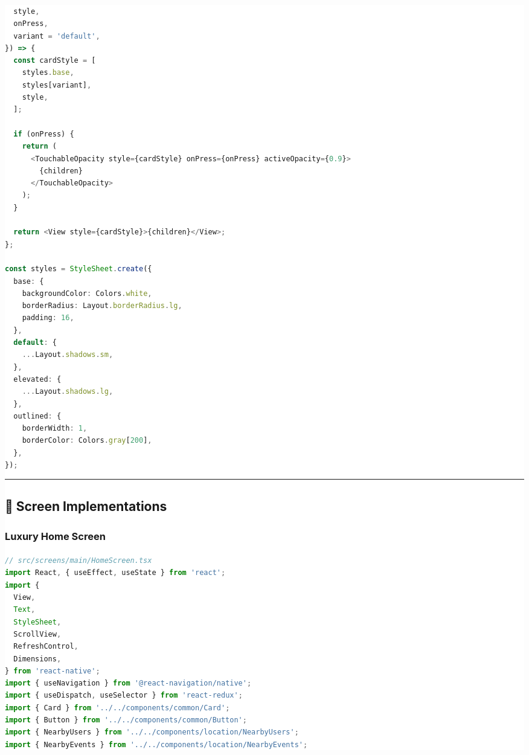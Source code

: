 ```typescript
  style,
  onPress,
  variant = 'default',
}) => {
  const cardStyle = [
    styles.base,
    styles[variant],
    style,
  ];

  if (onPress) {
    return (
      <TouchableOpacity style={cardStyle} onPress={onPress} activeOpacity={0.9}>
        {children}
      </TouchableOpacity>
    );
  }

  return <View style={cardStyle}>{children}</View>;
};

const styles = StyleSheet.create({
  base: {
    backgroundColor: Colors.white,
    borderRadius: Layout.borderRadius.lg,
    padding: 16,
  },
  default: {
    ...Layout.shadows.sm,
  },
  elevated: {
    ...Layout.shadows.lg,
  },
  outlined: {
    borderWidth: 1,
    borderColor: Colors.gray[200],
  },
});
```

---

## 📱 Screen Implementations

### **Luxury Home Screen**
```typescript
// src/screens/main/HomeScreen.tsx
import React, { useEffect, useState } from 'react';
import {
  View,
  Text,
  StyleSheet,
  ScrollView,
  RefreshControl,
  Dimensions,
} from 'react-native';
import { useNavigation } from '@react-navigation/native';
import { useDispatch, useSelector } from 'react-redux';
import { Card } from '../../components/common/Card';
import { Button } from '../../components/common/Button';
import { NearbyUsers } from '../../components/location/NearbyUsers';
import { NearbyEvents } from '../../components/location/NearbyEvents';
```